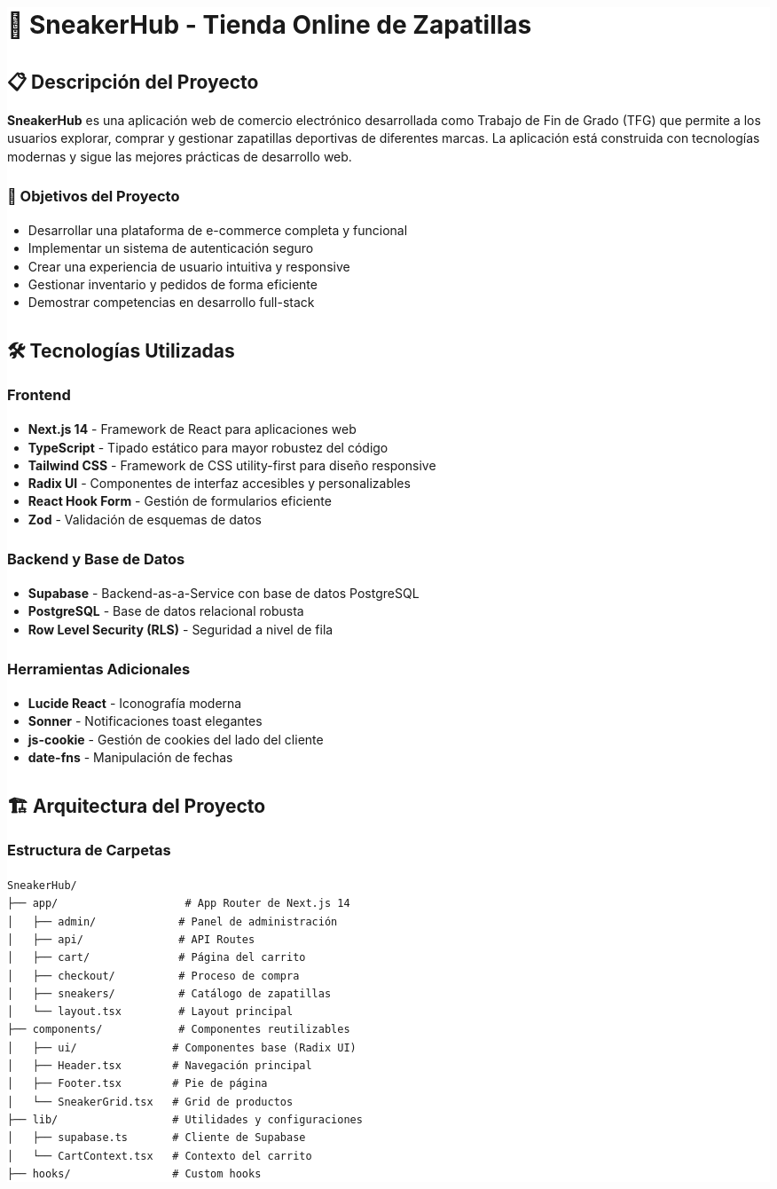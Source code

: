 # 🏀 SneakerHub - Tienda Online de Zapatillas

## 📋 Descripción del Proyecto

**SneakerHub** es una aplicación web de comercio electrónico desarrollada como Trabajo de Fin de Grado (TFG) que permite a los usuarios explorar, comprar y gestionar zapatillas deportivas de diferentes marcas. La aplicación está construida con tecnologías modernas y sigue las mejores prácticas de desarrollo web.

### 🎯 Objetivos del Proyecto

- Desarrollar una plataforma de e-commerce completa y funcional
- Implementar un sistema de autenticación seguro
- Crear una experiencia de usuario intuitiva y responsive
- Gestionar inventario y pedidos de forma eficiente
- Demostrar competencias en desarrollo full-stack

## 🛠️ Tecnologías Utilizadas

### Frontend
- **Next.js 14** - Framework de React para aplicaciones web
- **TypeScript** - Tipado estático para mayor robustez del código
- **Tailwind CSS** - Framework de CSS utility-first para diseño responsive
- **Radix UI** - Componentes de interfaz accesibles y personalizables
- **React Hook Form** - Gestión de formularios eficiente
- **Zod** - Validación de esquemas de datos

### Backend y Base de Datos
- **Supabase** - Backend-as-a-Service con base de datos PostgreSQL
- **PostgreSQL** - Base de datos relacional robusta
- **Row Level Security (RLS)** - Seguridad a nivel de fila

### Herramientas Adicionales
- **Lucide React** - Iconografía moderna
- **Sonner** - Notificaciones toast elegantes
- **js-cookie** - Gestión de cookies del lado del cliente
- **date-fns** - Manipulación de fechas

## 🏗️ Arquitectura del Proyecto

### Estructura de Carpetas

```
SneakerHub/
├── app/                    # App Router de Next.js 14
│   ├── admin/             # Panel de administración
│   ├── api/               # API Routes
│   ├── cart/              # Página del carrito
│   ├── checkout/          # Proceso de compra
│   ├── sneakers/          # Catálogo de zapatillas
│   └── layout.tsx         # Layout principal
├── components/            # Componentes reutilizables
│   ├── ui/               # Componentes base (Radix UI)
│   ├── Header.tsx        # Navegación principal
│   ├── Footer.tsx        # Pie de página
│   └── SneakerGrid.tsx   # Grid de productos
├── lib/                  # Utilidades y configuraciones
│   ├── supabase.ts       # Cliente de Supabase
│   └── CartContext.tsx   # Contexto del carrito
├── hooks/                # Custom hooks
```